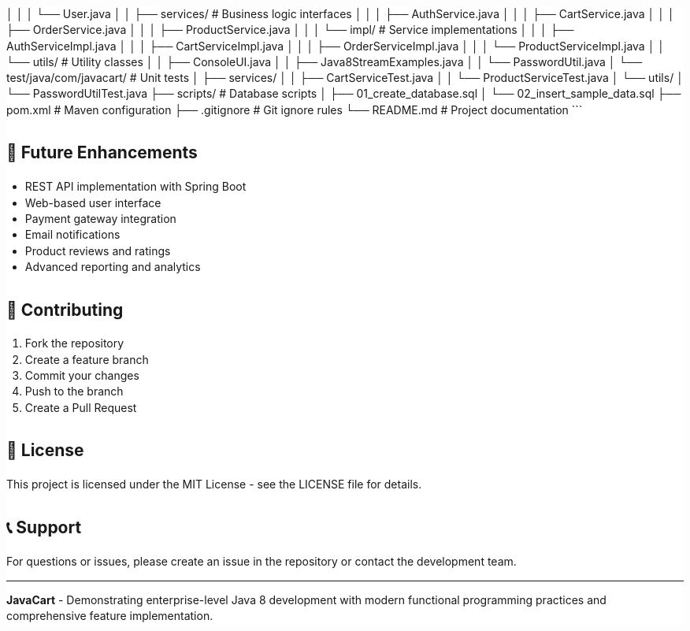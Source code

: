 │   │   │   └── User.java
│   │   ├── services/                    # Business logic interfaces
│   │   │   ├── AuthService.java
│   │   │   ├── CartService.java
│   │   │   ├── OrderService.java
│   │   │   ├── ProductService.java
│   │   │   └── impl/                    # Service implementations
│   │   │       ├── AuthServiceImpl.java
│   │   │       ├── CartServiceImpl.java
│   │   │       ├── OrderServiceImpl.java
│   │   │       └── ProductServiceImpl.java
│   │   └── utils/                       # Utility classes
│   │       ├── ConsoleUI.java
│   │       ├── Java8StreamExamples.java
│   │       └── PasswordUtil.java
│   └── test/java/com/javacart/         # Unit tests
│       ├── services/
│       │   ├── CartServiceTest.java
│       │   └── ProductServiceTest.java
│       └── utils/
│           └── PasswordUtilTest.java
├── scripts/                            # Database scripts
│   ├── 01_create_database.sql
│   └── 02_insert_sample_data.sql
├── pom.xml                            # Maven configuration
├── .gitignore                         # Git ignore rules
└── README.md                          # Project documentation
\`\`\`

## 📝 Future Enhancements

- REST API implementation with Spring Boot
- Web-based user interface
- Payment gateway integration
- Email notifications
- Product reviews and ratings
- Advanced reporting and analytics

## 🤝 Contributing

1. Fork the repository
2. Create a feature branch
3. Commit your changes
4. Push to the branch
5. Create a Pull Request

## 📄 License

This project is licensed under the MIT License - see the LICENSE file for details.

## 📞 Support

For questions or issues, please create an issue in the repository or contact the development team.

---

**JavaCart** - Demonstrating enterprise-level Java 8 development with modern functional programming practices and comprehensive feature implementation.
